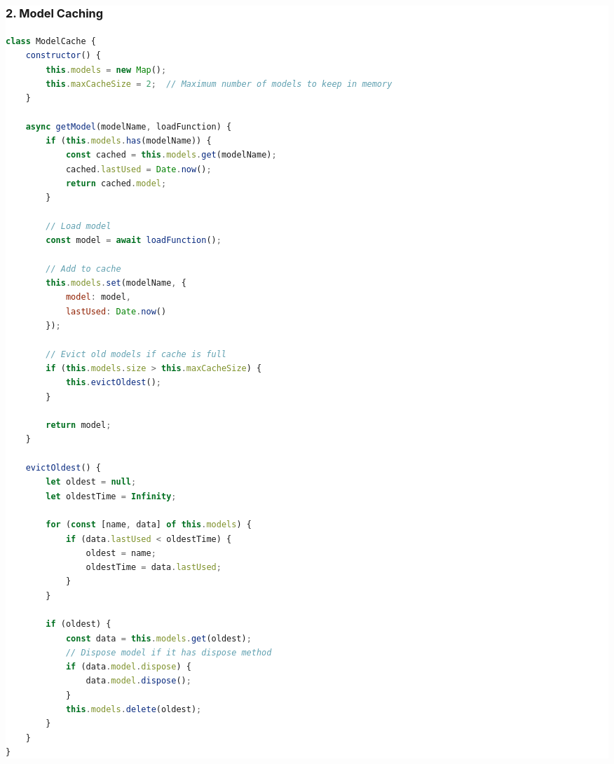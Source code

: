 ### 2. Model Caching
```javascript
class ModelCache {
    constructor() {
        this.models = new Map();
        this.maxCacheSize = 2;  // Maximum number of models to keep in memory
    }
    
    async getModel(modelName, loadFunction) {
        if (this.models.has(modelName)) {
            const cached = this.models.get(modelName);
            cached.lastUsed = Date.now();
            return cached.model;
        }
        
        // Load model
        const model = await loadFunction();
        
        // Add to cache
        this.models.set(modelName, {
            model: model,
            lastUsed: Date.now()
        });
        
        // Evict old models if cache is full
        if (this.models.size > this.maxCacheSize) {
            this.evictOldest();
        }
        
        return model;
    }
    
    evictOldest() {
        let oldest = null;
        let oldestTime = Infinity;
        
        for (const [name, data] of this.models) {
            if (data.lastUsed < oldestTime) {
                oldest = name;
                oldestTime = data.lastUsed;
            }
        }
        
        if (oldest) {
            const data = this.models.get(oldest);
            // Dispose model if it has dispose method
            if (data.model.dispose) {
                data.model.dispose();
            }
            this.models.delete(oldest);
        }
    }
}
```
